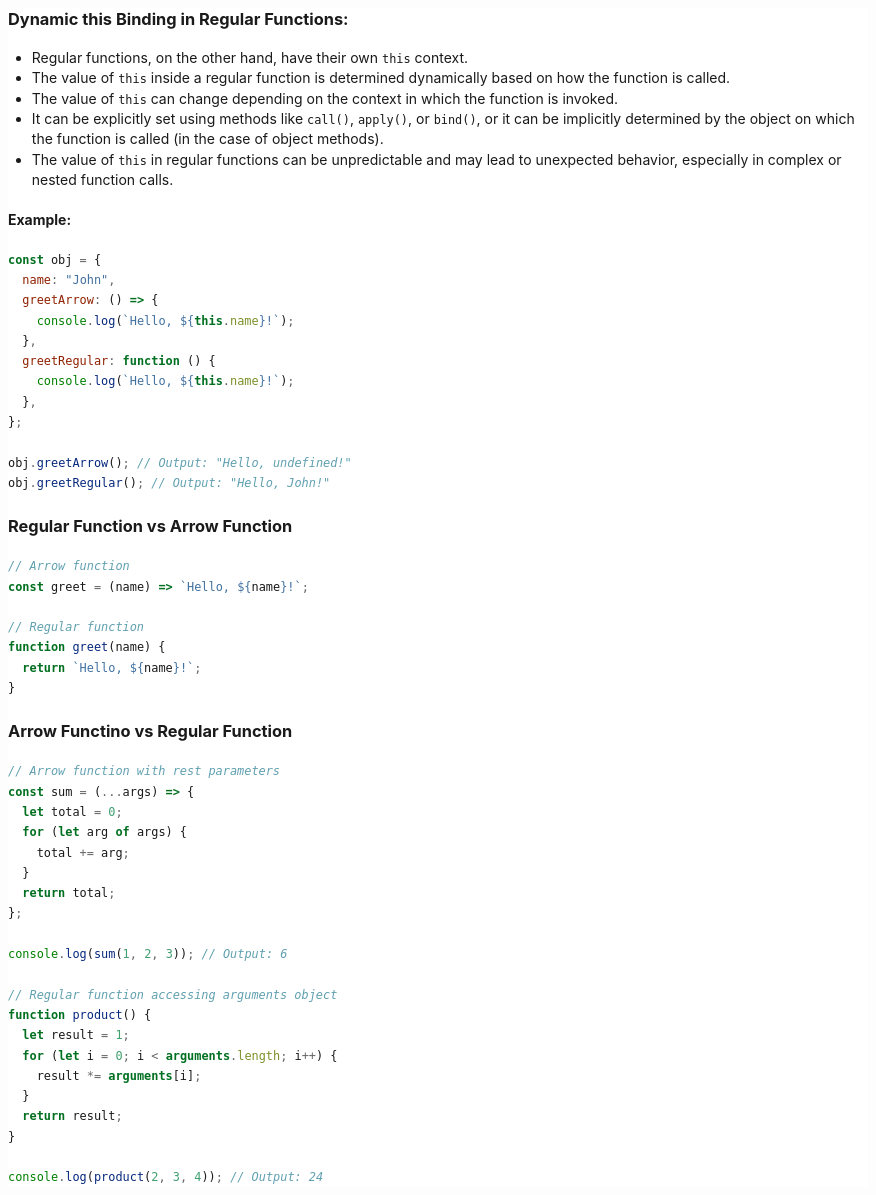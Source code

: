 ### Dynamic this Binding in Regular Functions:

- Regular functions, on the other hand, have their own `this` context.
- The value of `this` inside a regular function is determined dynamically based on how the function is called.
- The value of `this` can change depending on the context in which the function is invoked.
- It can be explicitly set using methods like `call()`, `apply()`, or `bind()`, or it can be implicitly determined by the object on which the function is called (in the case of object methods).
- The value of `this` in regular functions can be unpredictable and may lead to unexpected behavior, especially in complex or nested function calls.

#### Example:

```javascript
const obj = {
  name: "John",
  greetArrow: () => {
    console.log(`Hello, ${this.name}!`);
  },
  greetRegular: function () {
    console.log(`Hello, ${this.name}!`);
  },
};

obj.greetArrow(); // Output: "Hello, undefined!"
obj.greetRegular(); // Output: "Hello, John!"
```

### Regular Function vs Arrow Function

```js
// Arrow function
const greet = (name) => `Hello, ${name}!`;

// Regular function
function greet(name) {
  return `Hello, ${name}!`;
}
```

### Arrow Functino vs Regular Function

```js
// Arrow function with rest parameters
const sum = (...args) => {
  let total = 0;
  for (let arg of args) {
    total += arg;
  }
  return total;
};

console.log(sum(1, 2, 3)); // Output: 6

// Regular function accessing arguments object
function product() {
  let result = 1;
  for (let i = 0; i < arguments.length; i++) {
    result *= arguments[i];
  }
  return result;
}

console.log(product(2, 3, 4)); // Output: 24
```
